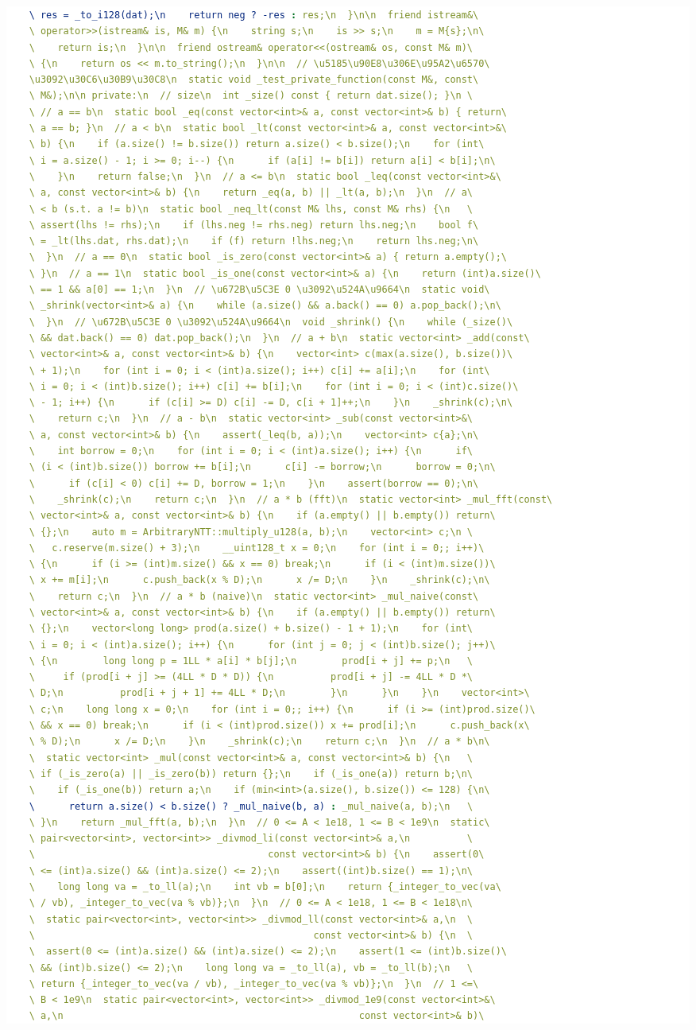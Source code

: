 ```yaml
    \ res = _to_i128(dat);\n    return neg ? -res : res;\n  }\n\n  friend istream&\
    \ operator>>(istream& is, M& m) {\n    string s;\n    is >> s;\n    m = M{s};\n\
    \    return is;\n  }\n\n  friend ostream& operator<<(ostream& os, const M& m)\
    \ {\n    return os << m.to_string();\n  }\n\n  // \u5185\u90E8\u306E\u95A2\u6570\
    \u3092\u30C6\u30B9\u30C8\n  static void _test_private_function(const M&, const\
    \ M&);\n\n private:\n  // size\n  int _size() const { return dat.size(); }\n \
    \ // a == b\n  static bool _eq(const vector<int>& a, const vector<int>& b) { return\
    \ a == b; }\n  // a < b\n  static bool _lt(const vector<int>& a, const vector<int>&\
    \ b) {\n    if (a.size() != b.size()) return a.size() < b.size();\n    for (int\
    \ i = a.size() - 1; i >= 0; i--) {\n      if (a[i] != b[i]) return a[i] < b[i];\n\
    \    }\n    return false;\n  }\n  // a <= b\n  static bool _leq(const vector<int>&\
    \ a, const vector<int>& b) {\n    return _eq(a, b) || _lt(a, b);\n  }\n  // a\
    \ < b (s.t. a != b)\n  static bool _neq_lt(const M& lhs, const M& rhs) {\n   \
    \ assert(lhs != rhs);\n    if (lhs.neg != rhs.neg) return lhs.neg;\n    bool f\
    \ = _lt(lhs.dat, rhs.dat);\n    if (f) return !lhs.neg;\n    return lhs.neg;\n\
    \  }\n  // a == 0\n  static bool _is_zero(const vector<int>& a) { return a.empty();\
    \ }\n  // a == 1\n  static bool _is_one(const vector<int>& a) {\n    return (int)a.size()\
    \ == 1 && a[0] == 1;\n  }\n  // \u672B\u5C3E 0 \u3092\u524A\u9664\n  static void\
    \ _shrink(vector<int>& a) {\n    while (a.size() && a.back() == 0) a.pop_back();\n\
    \  }\n  // \u672B\u5C3E 0 \u3092\u524A\u9664\n  void _shrink() {\n    while (_size()\
    \ && dat.back() == 0) dat.pop_back();\n  }\n  // a + b\n  static vector<int> _add(const\
    \ vector<int>& a, const vector<int>& b) {\n    vector<int> c(max(a.size(), b.size())\
    \ + 1);\n    for (int i = 0; i < (int)a.size(); i++) c[i] += a[i];\n    for (int\
    \ i = 0; i < (int)b.size(); i++) c[i] += b[i];\n    for (int i = 0; i < (int)c.size()\
    \ - 1; i++) {\n      if (c[i] >= D) c[i] -= D, c[i + 1]++;\n    }\n    _shrink(c);\n\
    \    return c;\n  }\n  // a - b\n  static vector<int> _sub(const vector<int>&\
    \ a, const vector<int>& b) {\n    assert(_leq(b, a));\n    vector<int> c{a};\n\
    \    int borrow = 0;\n    for (int i = 0; i < (int)a.size(); i++) {\n      if\
    \ (i < (int)b.size()) borrow += b[i];\n      c[i] -= borrow;\n      borrow = 0;\n\
    \      if (c[i] < 0) c[i] += D, borrow = 1;\n    }\n    assert(borrow == 0);\n\
    \    _shrink(c);\n    return c;\n  }\n  // a * b (fft)\n  static vector<int> _mul_fft(const\
    \ vector<int>& a, const vector<int>& b) {\n    if (a.empty() || b.empty()) return\
    \ {};\n    auto m = ArbitraryNTT::multiply_u128(a, b);\n    vector<int> c;\n \
    \   c.reserve(m.size() + 3);\n    __uint128_t x = 0;\n    for (int i = 0;; i++)\
    \ {\n      if (i >= (int)m.size() && x == 0) break;\n      if (i < (int)m.size())\
    \ x += m[i];\n      c.push_back(x % D);\n      x /= D;\n    }\n    _shrink(c);\n\
    \    return c;\n  }\n  // a * b (naive)\n  static vector<int> _mul_naive(const\
    \ vector<int>& a, const vector<int>& b) {\n    if (a.empty() || b.empty()) return\
    \ {};\n    vector<long long> prod(a.size() + b.size() - 1 + 1);\n    for (int\
    \ i = 0; i < (int)a.size(); i++) {\n      for (int j = 0; j < (int)b.size(); j++)\
    \ {\n        long long p = 1LL * a[i] * b[j];\n        prod[i + j] += p;\n   \
    \     if (prod[i + j] >= (4LL * D * D)) {\n          prod[i + j] -= 4LL * D *\
    \ D;\n          prod[i + j + 1] += 4LL * D;\n        }\n      }\n    }\n    vector<int>\
    \ c;\n    long long x = 0;\n    for (int i = 0;; i++) {\n      if (i >= (int)prod.size()\
    \ && x == 0) break;\n      if (i < (int)prod.size()) x += prod[i];\n      c.push_back(x\
    \ % D);\n      x /= D;\n    }\n    _shrink(c);\n    return c;\n  }\n  // a * b\n\
    \  static vector<int> _mul(const vector<int>& a, const vector<int>& b) {\n   \
    \ if (_is_zero(a) || _is_zero(b)) return {};\n    if (_is_one(a)) return b;\n\
    \    if (_is_one(b)) return a;\n    if (min<int>(a.size(), b.size()) <= 128) {\n\
    \      return a.size() < b.size() ? _mul_naive(b, a) : _mul_naive(a, b);\n   \
    \ }\n    return _mul_fft(a, b);\n  }\n  // 0 <= A < 1e18, 1 <= B < 1e9\n  static\
    \ pair<vector<int>, vector<int>> _divmod_li(const vector<int>& a,\n          \
    \                                         const vector<int>& b) {\n    assert(0\
    \ <= (int)a.size() && (int)a.size() <= 2);\n    assert((int)b.size() == 1);\n\
    \    long long va = _to_ll(a);\n    int vb = b[0];\n    return {_integer_to_vec(va\
    \ / vb), _integer_to_vec(va % vb)};\n  }\n  // 0 <= A < 1e18, 1 <= B < 1e18\n\
    \  static pair<vector<int>, vector<int>> _divmod_ll(const vector<int>& a,\n  \
    \                                                 const vector<int>& b) {\n  \
    \  assert(0 <= (int)a.size() && (int)a.size() <= 2);\n    assert(1 <= (int)b.size()\
    \ && (int)b.size() <= 2);\n    long long va = _to_ll(a), vb = _to_ll(b);\n   \
    \ return {_integer_to_vec(va / vb), _integer_to_vec(va % vb)};\n  }\n  // 1 <=\
    \ B < 1e9\n  static pair<vector<int>, vector<int>> _divmod_1e9(const vector<int>&\
    \ a,\n                                                    const vector<int>& b)\
```